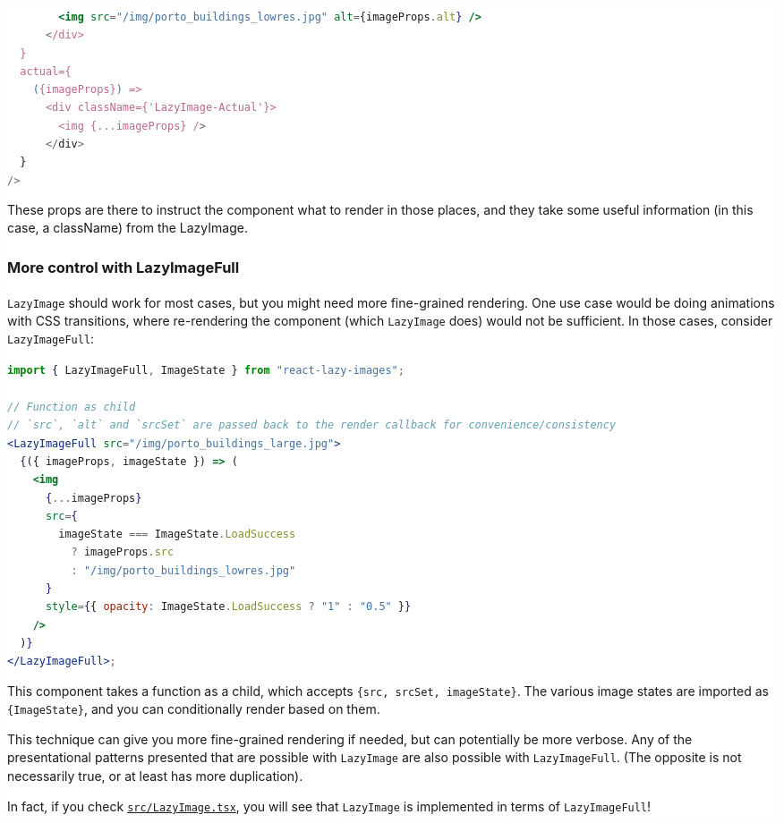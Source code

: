 ```jsx
        <img src="/img/porto_buildings_lowres.jpg" alt={imageProps.alt} />
      </div>
  }
  actual={
    ({imageProps}) =>
      <div className={'LazyImage-Actual'}>
        <img {...imageProps} />
      </div>
  }
/>
```

These props are there to instruct the component what to render in those places, and they take some useful information (in this case, a className) from the LazyImage.

### More control with LazyImageFull

`LazyImage` should work for most cases, but you might need more fine-grained rendering.
One use case would be doing animations with CSS transitions, where re-rendering the component (which `LazyImage` does) would not be sufficient.
In those cases, consider `LazyImageFull`:

```jsx
import { LazyImageFull, ImageState } from "react-lazy-images";

// Function as child
// `src`, `alt` and `srcSet` are passed back to the render callback for convenience/consistency
<LazyImageFull src="/img/porto_buildings_large.jpg">
  {({ imageProps, imageState }) => (
    <img
      {...imageProps}
      src={
        imageState === ImageState.LoadSuccess
          ? imageProps.src
          : "/img/porto_buildings_lowres.jpg"
      }
      style={{ opacity: ImageState.LoadSuccess ? "1" : "0.5" }}
    />
  )}
</LazyImageFull>;
```

This component takes a function as a child, which accepts `{src, srcSet, imageState}`.
The various image states are imported as `{ImageState}`, and you can conditionally render based on them.

This technique can give you more fine-grained rendering if needed, but can potentially be more verbose.
Any of the presentational patterns presented that are possible with `LazyImage` are also possible with `LazyImageFull`.
(The opposite is not necessarily true, or at least has more duplication).

In fact, if you check [`src/LazyImage.tsx`](./src/LazyImage.tsx), you will see that `LazyImage` is implemented in terms of `LazyImageFull`!
